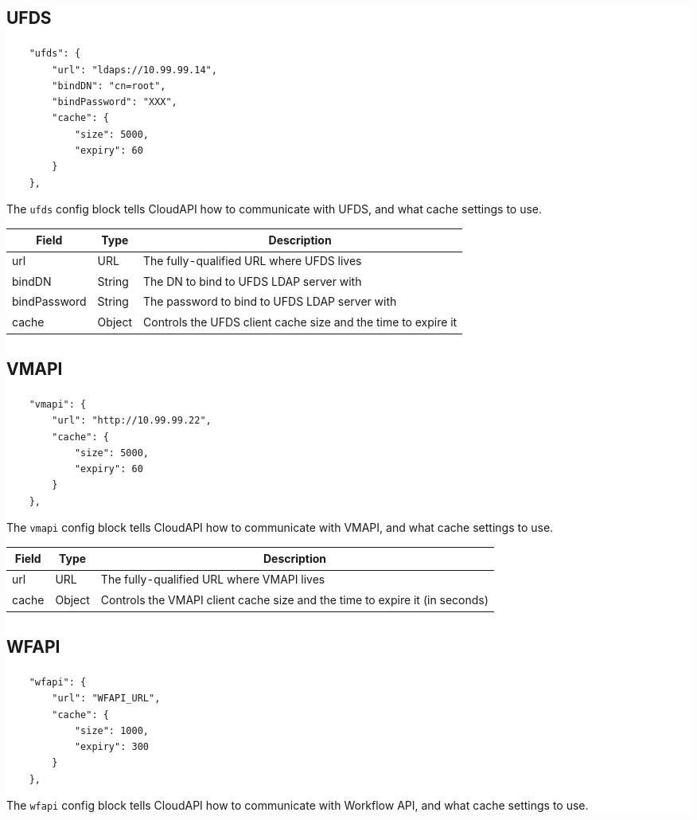 
## UFDS

        "ufds": {
            "url": "ldaps://10.99.99.14",
            "bindDN": "cn=root",
            "bindPassword": "XXX",
            "cache": {
                "size": 5000,
                "expiry": 60
            }
        },

The `ufds` config block tells CloudAPI how to communicate with UFDS, and what
cache settings to use.

**Field**    | **Type** | **Description**
------------ | -------- | ------------------------------------------------------
url          | URL      | The fully-qualified URL where UFDS lives
bindDN       | String   | The DN to bind to UFDS LDAP server with
bindPassword | String   | The password to bind to UFDS LDAP server with
cache        | Object   | Controls the UFDS client cache size and the time to expire it


## VMAPI

        "vmapi": {
            "url": "http://10.99.99.22",
            "cache": {
                "size": 5000,
                "expiry": 60
            }
        },

The `vmapi` config block tells CloudAPI how to communicate with VMAPI, and what
cache settings to use.

**Field** | **Type** | **Description**
--------- | -------- | ---------------------------------------------------------
url       | URL      | The fully-qualified URL where VMAPI lives
cache     | Object   | Controls the VMAPI client cache size and the time to expire it (in seconds)


## WFAPI

        "wfapi": {
            "url": "WFAPI_URL",
            "cache": {
                "size": 1000,
                "expiry": 300
            }
        },

The `wfapi` config block tells CloudAPI how to communicate with Workflow API, and what
cache settings to use.
